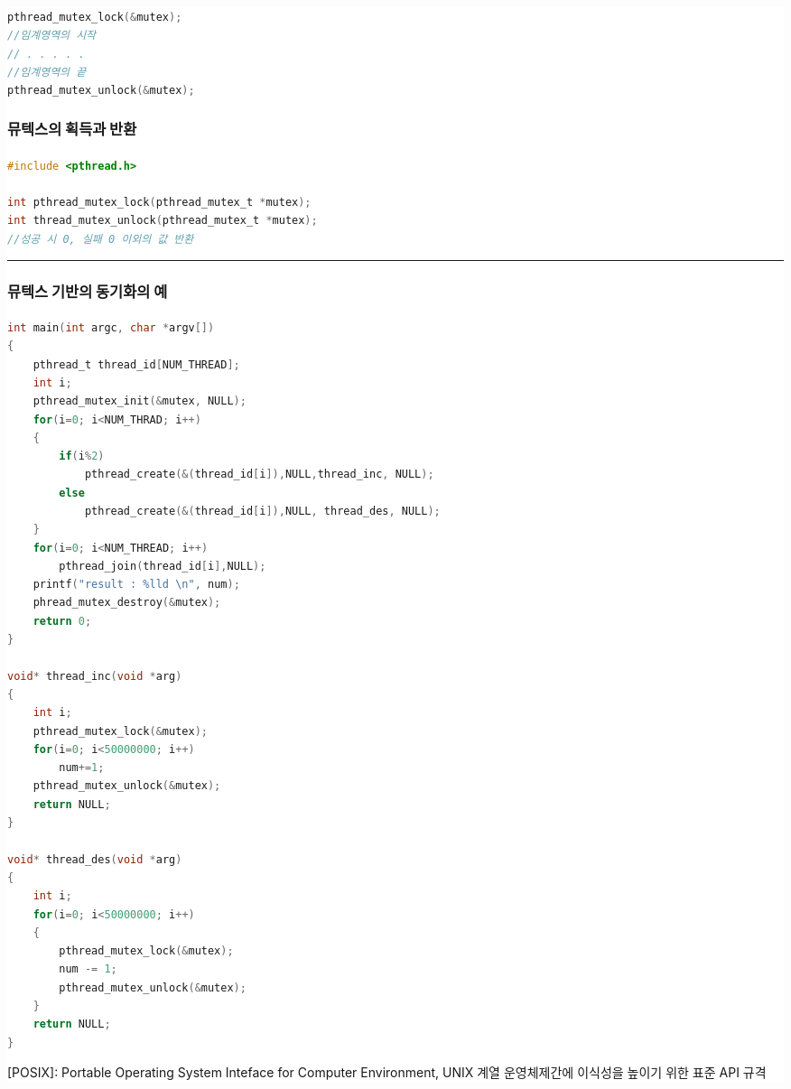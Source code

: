 ```c
pthread_mutex_lock(&mutex);
//임계영역의 시작
// . . . . .
//임계영역의 끝
pthread_mutex_unlock(&mutex);
```

### 뮤텍스의 획득과 반환

```c
#include <pthread.h>

int pthread_mutex_lock(pthread_mutex_t *mutex);
int thread_mutex_unlock(pthread_mutex_t *mutex);
//성공 시 0, 실패 0 이외의 값 반환
```

------

### 뮤텍스 기반의 동기화의 예

```c
int main(int argc, char *argv[])
{
    pthread_t thread_id[NUM_THREAD];
    int i;
    pthread_mutex_init(&mutex, NULL);
    for(i=0; i<NUM_THRAD; i++)
    {
        if(i%2)
            pthread_create(&(thread_id[i]),NULL,thread_inc, NULL);
        else
            pthread_create(&(thread_id[i]),NULL, thread_des, NULL);
    }
    for(i=0; i<NUM_THREAD; i++)
        pthread_join(thread_id[i],NULL);
    printf("result : %lld \n", num);
    phread_mutex_destroy(&mutex);
    return 0;
}

void* thread_inc(void *arg)
{
    int i;
    pthread_mutex_lock(&mutex);
    for(i=0; i<50000000; i++)
        num+=1;
    pthread_mutex_unlock(&mutex);
    return NULL;
}

void* thread_des(void *arg)
{
    int i;
    for(i=0; i<50000000; i++)
    {
        pthread_mutex_lock(&mutex);
        num -= 1;
        pthread_mutex_unlock(&mutex);
    }
    return NULL;
}
```


[POSIX]: Portable Operating System Inteface for Computer Environment, UNIX 계열 운영체제간에 이식성을 높이기 위한 표준 API 규격